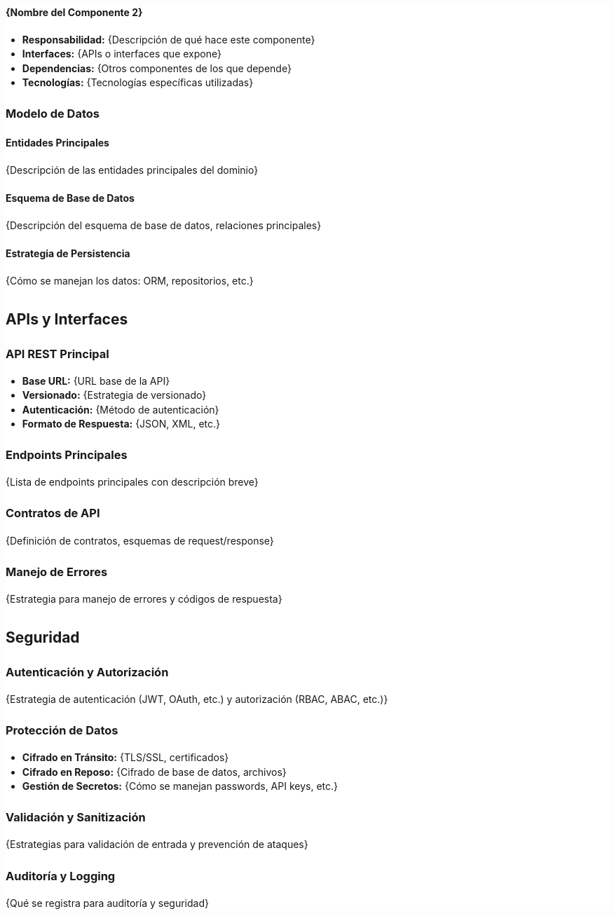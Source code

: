 #### {Nombre del Componente 2}
- **Responsabilidad:** {Descripción de qué hace este componente}
- **Interfaces:** {APIs o interfaces que expone}
- **Dependencias:** {Otros componentes de los que depende}
- **Tecnologías:** {Tecnologías específicas utilizadas}

### Modelo de Datos

#### Entidades Principales
{Descripción de las entidades principales del dominio}

#### Esquema de Base de Datos
{Descripción del esquema de base de datos, relaciones principales}

#### Estrategia de Persistencia
{Cómo se manejan los datos: ORM, repositorios, etc.}

## APIs y Interfaces

### API REST Principal
- **Base URL:** {URL base de la API}
- **Versionado:** {Estrategia de versionado}
- **Autenticación:** {Método de autenticación}
- **Formato de Respuesta:** {JSON, XML, etc.}

### Endpoints Principales
{Lista de endpoints principales con descripción breve}

### Contratos de API
{Definición de contratos, esquemas de request/response}

### Manejo de Errores
{Estrategia para manejo de errores y códigos de respuesta}

## Seguridad

### Autenticación y Autorización
{Estrategia de autenticación (JWT, OAuth, etc.) y autorización (RBAC, ABAC, etc.)}

### Protección de Datos
- **Cifrado en Tránsito:** {TLS/SSL, certificados}
- **Cifrado en Reposo:** {Cifrado de base de datos, archivos}
- **Gestión de Secretos:** {Cómo se manejan passwords, API keys, etc.}

### Validación y Sanitización
{Estrategias para validación de entrada y prevención de ataques}

### Auditoría y Logging
{Qué se registra para auditoría y seguridad}
